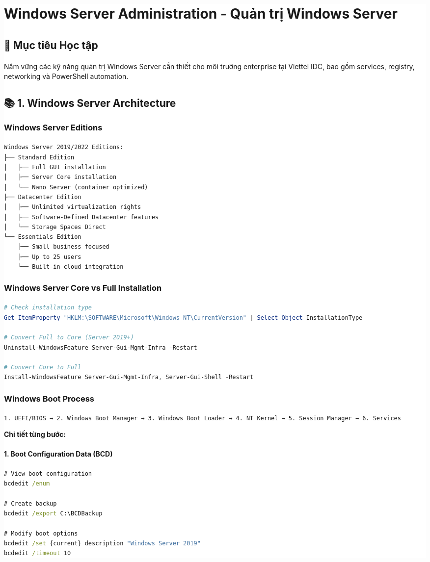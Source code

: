 # Windows Server Administration - Quản trị Windows Server

## 🎯 Mục tiêu Học tập
Nắm vững các kỹ năng quản trị Windows Server cần thiết cho môi trường enterprise tại Viettel IDC, bao gồm services, registry, networking và PowerShell automation.

## 📚 1. Windows Server Architecture

### Windows Server Editions
```
Windows Server 2019/2022 Editions:
├── Standard Edition
│   ├── Full GUI installation
│   ├── Server Core installation
│   └── Nano Server (container optimized)
├── Datacenter Edition
│   ├── Unlimited virtualization rights
│   ├── Software-Defined Datacenter features
│   └── Storage Spaces Direct
└── Essentials Edition
    ├── Small business focused
    ├── Up to 25 users
    └── Built-in cloud integration
```

### Windows Server Core vs Full Installation
```powershell
# Check installation type
Get-ItemProperty "HKLM:\SOFTWARE\Microsoft\Windows NT\CurrentVersion" | Select-Object InstallationType

# Convert Full to Core (Server 2019+)
Uninstall-WindowsFeature Server-Gui-Mgmt-Infra -Restart

# Convert Core to Full
Install-WindowsFeature Server-Gui-Mgmt-Infra, Server-Gui-Shell -Restart
```

### Windows Boot Process
```
1. UEFI/BIOS → 2. Windows Boot Manager → 3. Windows Boot Loader → 4. NT Kernel → 5. Session Manager → 6. Services
```

**Chi tiết từng bước:**

#### 1. Boot Configuration Data (BCD)
```cmd
# View boot configuration
bcdedit /enum

# Create backup
bcdedit /export C:\BCDBackup

# Modify boot options
bcdedit /set {current} description "Windows Server 2019"
bcdedit /timeout 10
```
